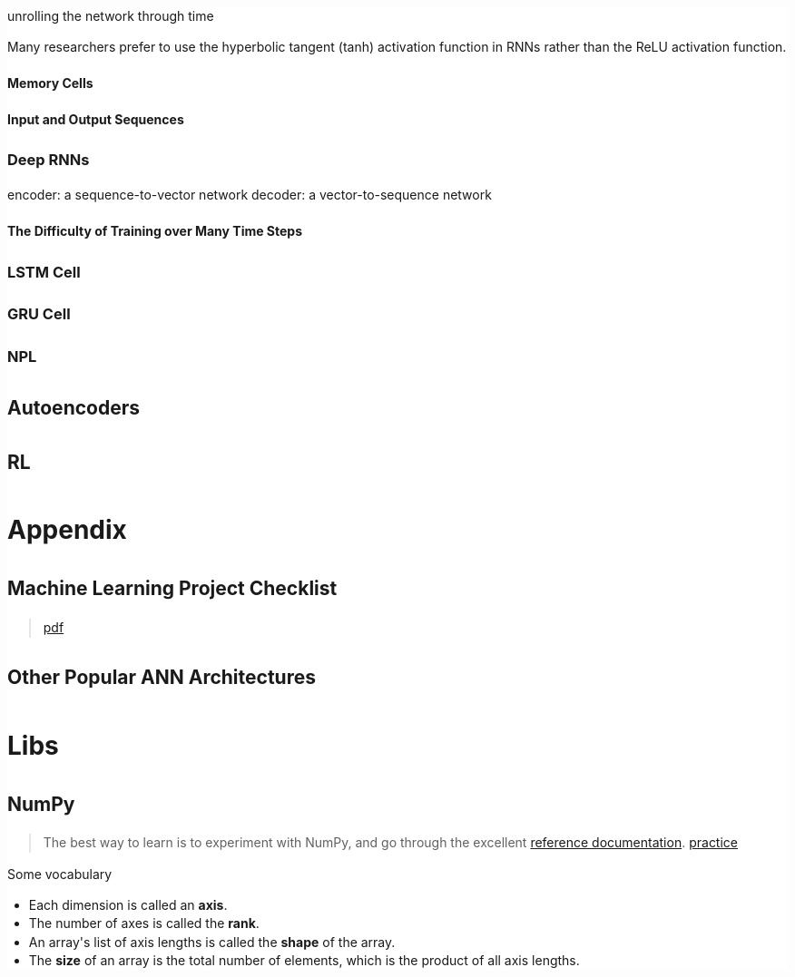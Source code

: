 unrolling the network through time

Many researchers prefer to use the hyperbolic tangent (tanh) activation function in RNNs rather than the ReLU activation function.

#### Memory Cells

#### Input and Output Sequences

### Deep RNNs

encoder: a sequence-to-vector network
decoder: a vector-to-sequence network

#### The Difficulty of Training over Many Time Steps

### LSTM Cell

### GRU Cell

### NPL

## Autoencoders

## RL

# Appendix

## Machine Learning Project Checklist
> [pdf](http://www.ic.unicamp.br/~sandra/pdf/Hands_On_Machine_Learning_with_Scikit_Learn_and_TensorFlow-427-432.pdf)

## Other Popular ANN Architectures

# Libs

## NumPy
> The best way to learn is to experiment with NumPy, and go through the excellent [reference documentation](https://docs.scipy.org/doc/numpy/reference/index.html).
> [practice](https://nbviewer.jupyter.org/github/ageron/handson-ml/blob/master/tools_numpy.ipynb)

Some vocabulary

 - Each dimension is called an **axis**.
 - The number of axes is called the **rank**.
 - An array's list of axis lengths is called the **shape** of the array.
 - The **size** of an array is the total number of elements, which is the product of all axis lengths.
